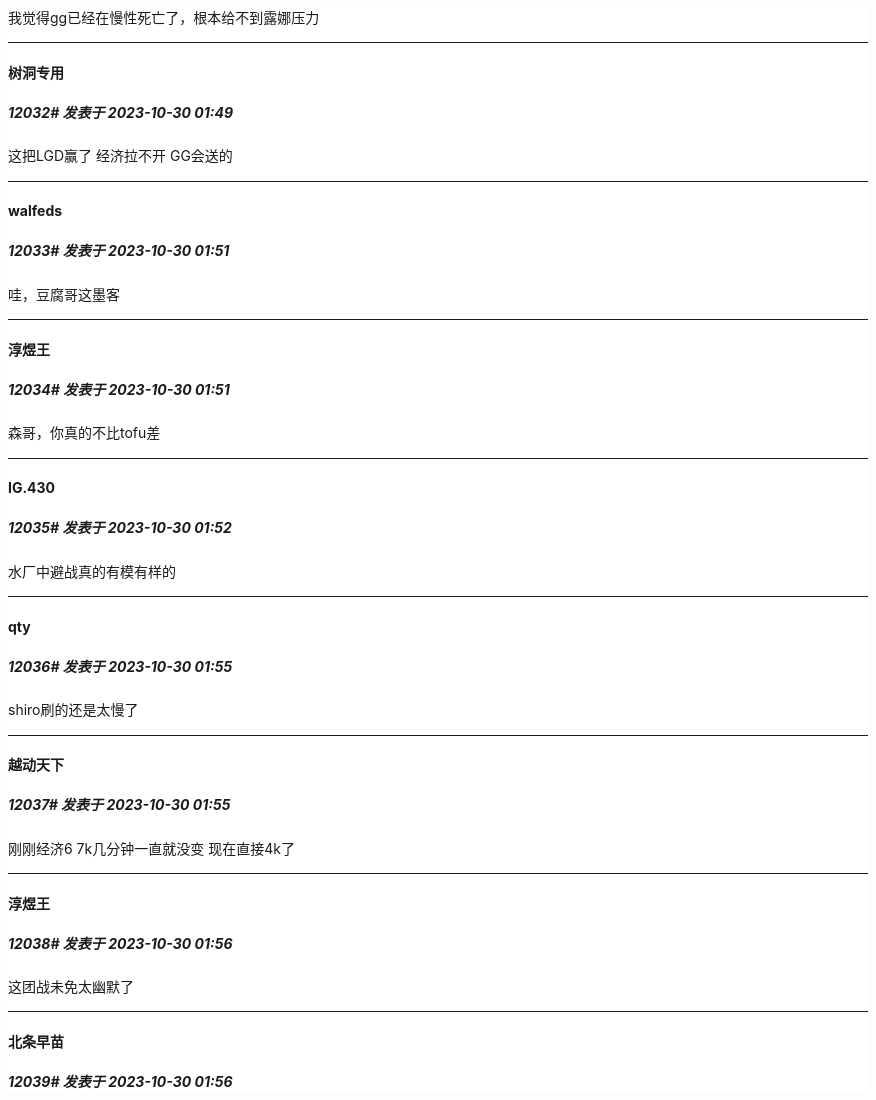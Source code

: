 我觉得gg已经在慢性死亡了，根本给不到露娜压力

*****

####  树洞专用  
##### 12032#       发表于 2023-10-30 01:49

这把LGD赢了 经济拉不开 GG会送的

*****

####  walfeds  
##### 12033#       发表于 2023-10-30 01:51

哇，豆腐哥这墨客

*****

####  淳煜王  
##### 12034#       发表于 2023-10-30 01:51

森哥，你真的不比tofu差

*****

####  IG.430  
##### 12035#       发表于 2023-10-30 01:52

水厂中避战真的有模有样的

*****

####  qty  
##### 12036#       发表于 2023-10-30 01:55

shiro刷的还是太慢了

*****

####  越动天下  
##### 12037#       发表于 2023-10-30 01:55

刚刚经济6 7k几分钟一直就没变 现在直接4k了

*****

####  淳煜王  
##### 12038#       发表于 2023-10-30 01:56

这团战未免太幽默了

*****

####  北条早苗  
##### 12039#       发表于 2023-10-30 01:56
